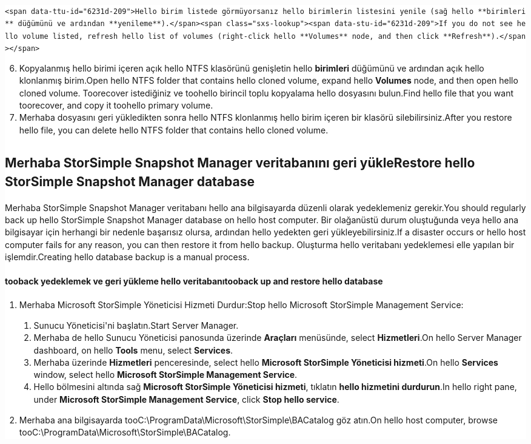     <span data-ttu-id="6231d-209">Hello birim listede görmüyorsanız hello birimlerin listesini yenile (sağ hello **birimleri** düğümünü ve ardından **yenileme**).</span><span class="sxs-lookup"><span data-stu-id="6231d-209">If you do not see hello volume listed, refresh hello list of volumes (right-click hello **Volumes** node, and then click **Refresh**).</span></span>
6. <span data-ttu-id="6231d-210">Kopyalanmış hello birimi içeren açık hello NTFS klasörünü genişletin hello **birimleri** düğümünü ve ardından açık hello klonlanmış birim.</span><span class="sxs-lookup"><span data-stu-id="6231d-210">Open hello NTFS folder that contains hello cloned volume, expand hello **Volumes** node, and then open hello cloned volume.</span></span> <span data-ttu-id="6231d-211">Toorecover istediğiniz ve toohello birincil toplu kopyalama hello dosyasını bulun.</span><span class="sxs-lookup"><span data-stu-id="6231d-211">Find hello file that you want toorecover, and copy it toohello primary volume.</span></span>
7. <span data-ttu-id="6231d-212">Merhaba dosyasını geri yükledikten sonra hello NTFS klonlanmış hello birim içeren bir klasörü silebilirsiniz.</span><span class="sxs-lookup"><span data-stu-id="6231d-212">After you restore hello file, you can delete hello NTFS folder that contains hello cloned volume.</span></span>

## <a name="restore-hello-storsimple-snapshot-manager-database"></a><span data-ttu-id="6231d-213">Merhaba StorSimple Snapshot Manager veritabanını geri yükle</span><span class="sxs-lookup"><span data-stu-id="6231d-213">Restore hello StorSimple Snapshot Manager database</span></span>
<span data-ttu-id="6231d-214">Merhaba StorSimple Snapshot Manager veritabanı hello ana bilgisayarda düzenli olarak yedeklemeniz gerekir.</span><span class="sxs-lookup"><span data-stu-id="6231d-214">You should regularly back up hello StorSimple Snapshot Manager database on hello host computer.</span></span> <span data-ttu-id="6231d-215">Bir olağanüstü durum oluştuğunda veya hello ana bilgisayar için herhangi bir nedenle başarısız olursa, ardından hello yedekten geri yükleyebilirsiniz.</span><span class="sxs-lookup"><span data-stu-id="6231d-215">If a disaster occurs or hello host computer fails for any reason, you can then restore it from hello backup.</span></span> <span data-ttu-id="6231d-216">Oluşturma hello veritabanı yedeklemesi elle yapılan bir işlemdir.</span><span class="sxs-lookup"><span data-stu-id="6231d-216">Creating hello database backup is a manual process.</span></span>

#### <a name="tooback-up-and-restore-hello-database"></a><span data-ttu-id="6231d-217">tooback yedeklemek ve geri yükleme hello veritabanı</span><span class="sxs-lookup"><span data-stu-id="6231d-217">tooback up and restore hello database</span></span>
1. <span data-ttu-id="6231d-218">Merhaba Microsoft StorSimple Yöneticisi Hizmeti Durdur:</span><span class="sxs-lookup"><span data-stu-id="6231d-218">Stop hello Microsoft StorSimple Management Service:</span></span>
   
   1. <span data-ttu-id="6231d-219">Sunucu Yöneticisi'ni başlatın.</span><span class="sxs-lookup"><span data-stu-id="6231d-219">Start Server Manager.</span></span>
   2. <span data-ttu-id="6231d-220">Merhaba de hello Sunucu Yöneticisi panosunda üzerinde **Araçları** menüsünde, select **Hizmetleri**.</span><span class="sxs-lookup"><span data-stu-id="6231d-220">On hello Server Manager dashboard, on hello **Tools** menu, select **Services**.</span></span>
   3. <span data-ttu-id="6231d-221">Merhaba üzerinde **Hizmetleri** penceresinde, select hello **Microsoft StorSimple Yöneticisi hizmeti**.</span><span class="sxs-lookup"><span data-stu-id="6231d-221">On hello **Services** window, select hello **Microsoft StorSimple Management Service**.</span></span>
   4. <span data-ttu-id="6231d-222">Hello bölmesini altında sağ **Microsoft StorSimple Yöneticisi hizmeti**, tıklatın **hello hizmetini durdurun**.</span><span class="sxs-lookup"><span data-stu-id="6231d-222">In hello right pane, under **Microsoft StorSimple Management Service**, click **Stop hello service**.</span></span>
2. <span data-ttu-id="6231d-223">Merhaba ana bilgisayarda tooC:\ProgramData\Microsoft\StorSimple\BACatalog göz atın.</span><span class="sxs-lookup"><span data-stu-id="6231d-223">On hello host computer, browse tooC:\ProgramData\Microsoft\StorSimple\BACatalog.</span></span> 
   
